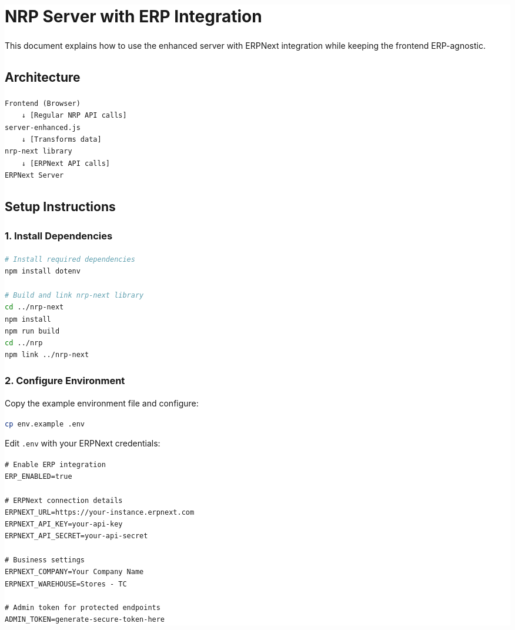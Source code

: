 # NRP Server with ERP Integration

This document explains how to use the enhanced server with ERPNext integration while keeping the frontend ERP-agnostic.

## Architecture

```
Frontend (Browser)
    ↓ [Regular NRP API calls]
server-enhanced.js
    ↓ [Transforms data]
nrp-next library
    ↓ [ERPNext API calls]
ERPNext Server
```

## Setup Instructions

### 1. Install Dependencies

```bash
# Install required dependencies
npm install dotenv

# Build and link nrp-next library
cd ../nrp-next
npm install
npm run build
cd ../nrp
npm link ../nrp-next
```

### 2. Configure Environment

Copy the example environment file and configure:

```bash
cp env.example .env
```

Edit `.env` with your ERPNext credentials:

```env
# Enable ERP integration
ERP_ENABLED=true

# ERPNext connection details
ERPNEXT_URL=https://your-instance.erpnext.com
ERPNEXT_API_KEY=your-api-key
ERPNEXT_API_SECRET=your-api-secret

# Business settings
ERPNEXT_COMPANY=Your Company Name
ERPNEXT_WAREHOUSE=Stores - TC

# Admin token for protected endpoints
ADMIN_TOKEN=generate-secure-token-here
```
